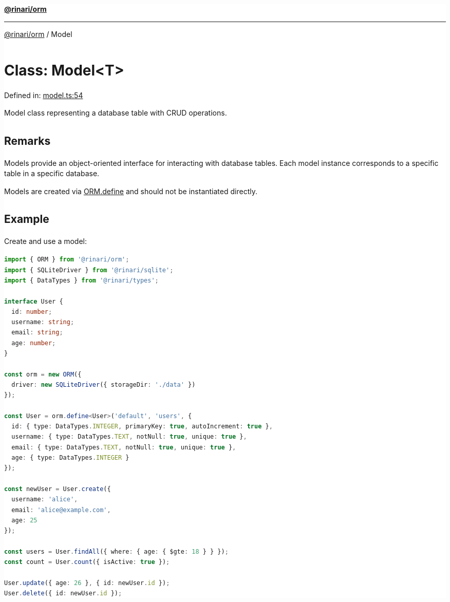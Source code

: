 [**@rinari/orm**](../README.md)

***

[@rinari/orm](../README.md) / Model

# Class: Model\<T\>

Defined in: [model.ts:54](https://github.com/OpenUwU/Rinari/blob/64b2f2cffd307b6e9a06908b3bbd0fb795aaaf03/packages/orm/src/model.ts#L54)

Model class representing a database table with CRUD operations.

## Remarks

Models provide an object-oriented interface for interacting with database tables.
Each model instance corresponds to a specific table in a specific database.

Models are created via [ORM.define](ORM.md#define) and should not be instantiated directly.

## Example

Create and use a model:
```typescript
import { ORM } from '@rinari/orm';
import { SQLiteDriver } from '@rinari/sqlite';
import { DataTypes } from '@rinari/types';

interface User {
  id: number;
  username: string;
  email: string;
  age: number;
}

const orm = new ORM({
  driver: new SQLiteDriver({ storageDir: './data' })
});

const User = orm.define<User>('default', 'users', {
  id: { type: DataTypes.INTEGER, primaryKey: true, autoIncrement: true },
  username: { type: DataTypes.TEXT, notNull: true, unique: true },
  email: { type: DataTypes.TEXT, notNull: true, unique: true },
  age: { type: DataTypes.INTEGER }
});

const newUser = User.create({
  username: 'alice',
  email: 'alice@example.com',
  age: 25
});

const users = User.findAll({ where: { age: { $gte: 18 } } });
const count = User.count({ isActive: true });

User.update({ age: 26 }, { id: newUser.id });
User.delete({ id: newUser.id });
```
